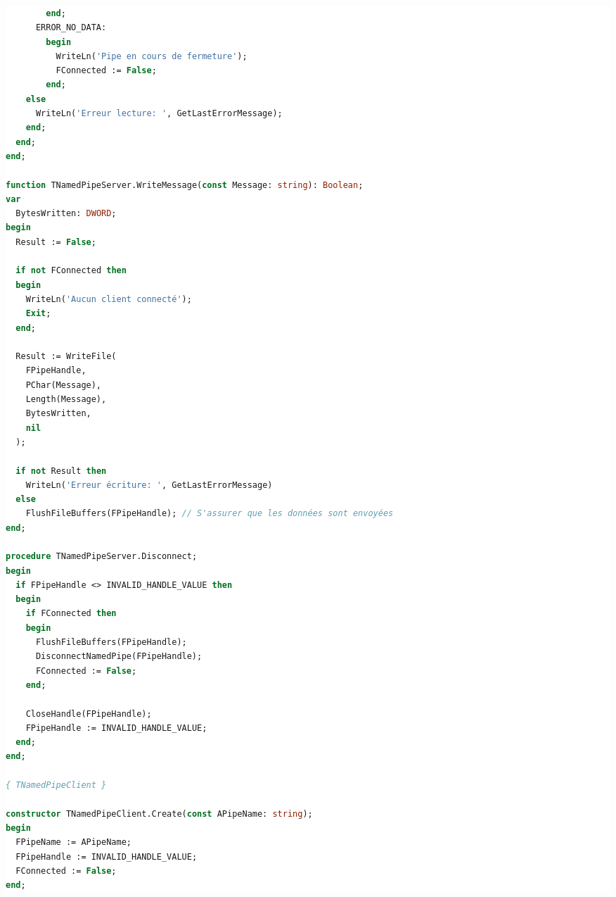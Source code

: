 ```pascal
        end;
      ERROR_NO_DATA:
        begin
          WriteLn('Pipe en cours de fermeture');
          FConnected := False;
        end;
    else
      WriteLn('Erreur lecture: ', GetLastErrorMessage);
    end;
  end;
end;

function TNamedPipeServer.WriteMessage(const Message: string): Boolean;
var
  BytesWritten: DWORD;
begin
  Result := False;

  if not FConnected then
  begin
    WriteLn('Aucun client connecté');
    Exit;
  end;

  Result := WriteFile(
    FPipeHandle,
    PChar(Message),
    Length(Message),
    BytesWritten,
    nil
  );

  if not Result then
    WriteLn('Erreur écriture: ', GetLastErrorMessage)
  else
    FlushFileBuffers(FPipeHandle); // S'assurer que les données sont envoyées
end;

procedure TNamedPipeServer.Disconnect;
begin
  if FPipeHandle <> INVALID_HANDLE_VALUE then
  begin
    if FConnected then
    begin
      FlushFileBuffers(FPipeHandle);
      DisconnectNamedPipe(FPipeHandle);
      FConnected := False;
    end;

    CloseHandle(FPipeHandle);
    FPipeHandle := INVALID_HANDLE_VALUE;
  end;
end;

{ TNamedPipeClient }

constructor TNamedPipeClient.Create(const APipeName: string);
begin
  FPipeName := APipeName;
  FPipeHandle := INVALID_HANDLE_VALUE;
  FConnected := False;
end;

```
